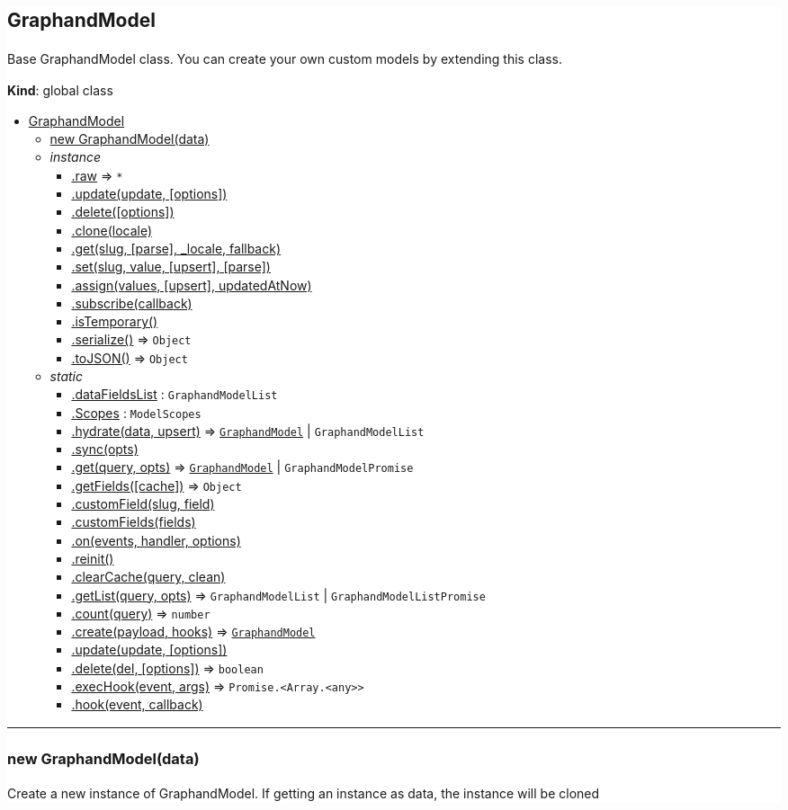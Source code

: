 <a name="GraphandModel"></a>

## GraphandModel
Base GraphandModel class. You can create your own custom models by extending this class.

**Kind**: global class  

* [GraphandModel](GraphandModel.md#GraphandModel)
    * [new GraphandModel(data)](#new_GraphandModel_new)
    * _instance_
        * [.raw](GraphandModel.md#GraphandModel+raw) ⇒ <code>\*</code>
        * [.update(update, [options])](GraphandModel.md#GraphandModel+update)
        * [.delete([options])](GraphandModel.md#GraphandModel+delete)
        * [.clone(locale)](GraphandModel.md#GraphandModel+clone)
        * [.get(slug, [parse], _locale, fallback)](GraphandModel.md#GraphandModel+get)
        * [.set(slug, value, [upsert], [parse])](GraphandModel.md#GraphandModel+set)
        * [.assign(values, [upsert], updatedAtNow)](GraphandModel.md#GraphandModel+assign)
        * [.subscribe(callback)](GraphandModel.md#GraphandModel+subscribe)
        * [.isTemporary()](GraphandModel.md#GraphandModel+isTemporary)
        * [.serialize()](GraphandModel.md#GraphandModel+serialize) ⇒ <code>Object</code>
        * [.toJSON()](GraphandModel.md#GraphandModel+toJSON) ⇒ <code>Object</code>
    * _static_
        * [.dataFieldsList](#GraphandModel.dataFieldsList) : <code>GraphandModelList</code>
        * [.Scopes](#GraphandModel.Scopes) : <code>ModelScopes</code>
        * [.hydrate(data, upsert)](#GraphandModel.hydrate) ⇒ [<code>GraphandModel</code>](GraphandModel.md#GraphandModel) \| <code>GraphandModelList</code>
        * [.sync(opts)](#GraphandModel.sync)
        * [.get(query, opts)](#GraphandModel.get) ⇒ [<code>GraphandModel</code>](GraphandModel.md#GraphandModel) \| <code>GraphandModelPromise</code>
        * [.getFields([cache])](#GraphandModel.getFields) ⇒ <code>Object</code>
        * [.customField(slug, field)](#GraphandModel.customField)
        * [.customFields(fields)](#GraphandModel.customFields)
        * [.on(events, handler, options)](#GraphandModel.on)
        * [.reinit()](#GraphandModel.reinit)
        * [.clearCache(query, clean)](#GraphandModel.clearCache)
        * [.getList(query, opts)](#GraphandModel.getList) ⇒ <code>GraphandModelList</code> \| <code>GraphandModelListPromise</code>
        * [.count(query)](#GraphandModel.count) ⇒ <code>number</code>
        * [.create(payload, hooks)](#GraphandModel.create) ⇒ [<code>GraphandModel</code>](GraphandModel.md#GraphandModel)
        * [.update(update, [options])](#GraphandModel.update)
        * [.delete(del, [options])](#GraphandModel.delete) ⇒ <code>boolean</code>
        * [.execHook(event, args)](#GraphandModel.execHook) ⇒ <code>Promise.&lt;Array.&lt;any&gt;&gt;</code>
        * [.hook(event, callback)](#GraphandModel.hook)


* * *

<a name="new_GraphandModel_new"></a>

### new GraphandModel(data)
Create a new instance of GraphandModel. If getting an instance as data, the instance will be cloned
